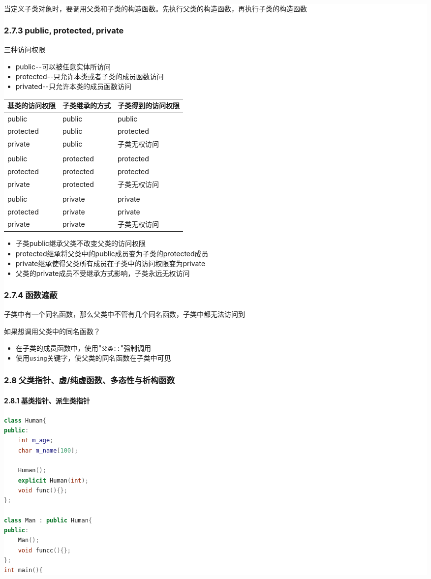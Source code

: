 当定义子类对象时，要调用父类和子类的构造函数。先执行父类的构造函数，再执行子类的构造函数

### 2.7.3  public, protected, private

三种访问权限

- public--可以被任意实体所访问
- protected--只允许本类或者子类的成员函数访问
- privated--只允许本类的成员函数访问

| 基类的访问权限 | 子类继承的方式 | 子类得到的访问权限 |
| -------------- | -------------- | ------------------ |
| public         | public         | public             |
| protected      | public         | protected          |
| private        | public         | 子类无权访问       |
|                |                |                    |
| public         | protected      | protected          |
| protected      | protected      | protected          |
| private        | protected      | 子类无权访问       |
|                |                |                    |
| public         | private        | private            |
| protected      | private        | private            |
| private        | private        | 子类无权访问       |

- 子类public继承父类不改变父类的访问权限
- protected继承将父类中的public成员变为子类的protected成员
- private继承使得父类所有成员在子类中的访问权限变为private
- 父类的private成员不受继承方式影响，子类永远无权访问

### 2.7.4  函数遮蔽

子类中有一个同名函数，那么父类中不管有几个同名函数，子类中都无法访问到

如果想调用父类中的同名函数？

- 在子类的成员函数中，使用"`父类::`"强制调用
- 使用`using`关键字，使父类的同名函数在子类中可见

### 2.8  父类指针、虚/纯虚函数、多态性与析构函数

#### 2.8.1  基类指针、派生类指针

```c++
class Human{
public:
    int m_age;
    char m_name[100];

    Human();
    explicit Human(int);
    void func(){};
};

class Man : public Human{
public:
    Man();
    void funcc(){};
};
int main(){
```